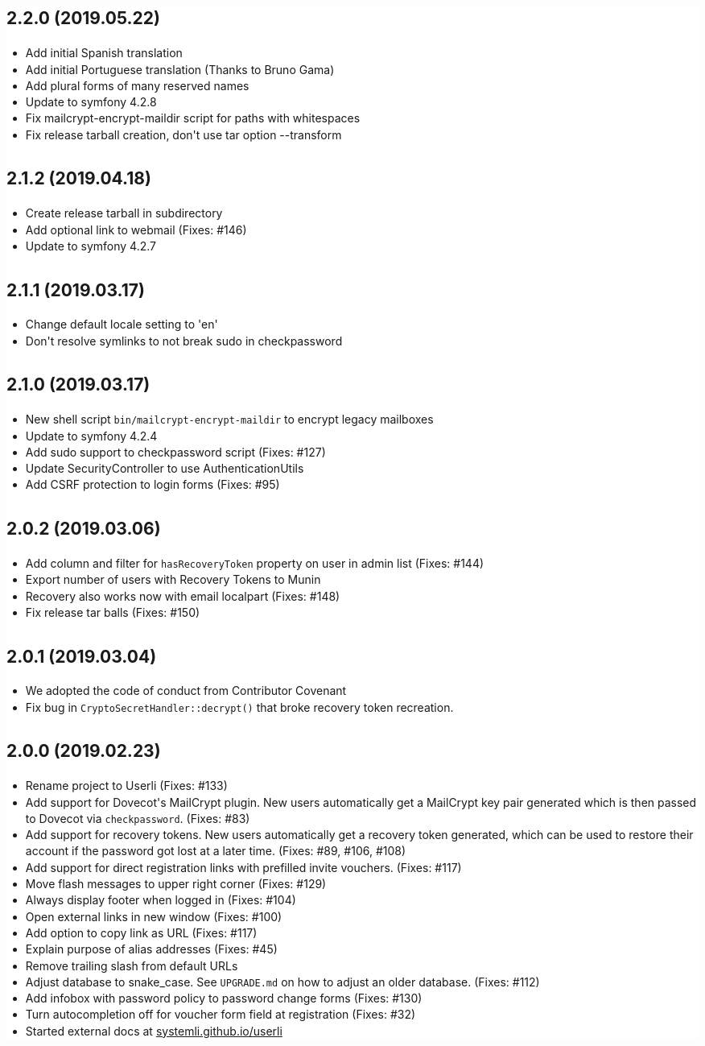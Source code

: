 ## 2.2.0 (2019.05.22)

- Add initial Spanish translation
- Add initial Portuguese translation (Thanks to Bruno Gama)
- Add plural forms of many reserved names
- Update to symfony 4.2.8
- Fix mailcrypt-encrypt-maildir script for paths with whitespaces
- Fix release tarball creation, don't use tar option --transform

## 2.1.2 (2019.04.18)

- Create release tarball in subdirectory
- Add optional link to webmail (Fixes: #146)
- Update to symfony 4.2.7

## 2.1.1 (2019.03.17)

- Change default locale setting to 'en'
- Don't resolve symlinks to not break sudo in checkpassword

## 2.1.0 (2019.03.17)

- New shell script `bin/mailcrypt-encrypt-maildir` to encrypt legacy mailboxes
- Update to symfony 4.2.4
- Add sudo support to checkpassword script (Fixes: #127)
- Update SecurityController to use AuthenticationUtils
- Add CSRF protection to login forms (Fixes: #95)

## 2.0.2 (2019.03.06)

- Add column and filter for `hasRecoveryToken` property on user in admin list (Fixes: #144)
- Export number of users with Recovery Tokens to Munin
- Recovery also works now with email localpart (Fixes: #148)
- Fix release tar balls (Fixes: #150)

## 2.0.1 (2019.03.04)

- We adopted the code of conduct from Contributor Covenant
- Fix bug in `CryptoSecretHandler::decrypt()` that broke recovery token recreation.

## 2.0.0 (2019.02.23)

- Rename project to Userli (Fixes: #133)
- Add support for Dovecot's MailCrypt plugin. New users automatically get
  a MailCrypt key pair generated which is then passed to Dovecot via
  `checkpassword`. (Fixes: #83)
- Add support for recovery tokens. New users automatically get a recovery
  token generated, which can be used to restore their account if the
  password got lost at a later time. (Fixes: #89, #106, #108)
- Add support for direct registration links with prefilled invite vouchers.
  (Fixes: #117)
- Move flash messages to upper right corner (Fixes: #129)
- Always display footer when logged in (Fixes: #104)
- Open external links in new window (Fixes: #100)
- Add option to copy link as URL (Fixes: #117)
- Explain purpose of alias addresses (Fixes: #45)
- Remove trailing slash from default URLs
- Adjust database to snake_case. See `UPGRADE.md` on how to adjust an older
  database. (Fixes: #112)
- Add infobox with password policy to password change forms (Fixes: #130)
- Turn autocompletion off for voucher form field at registration (Fixes: #32)
- Started external docs at [systemli.github.io/userli](https://systemli.github.io/userli)